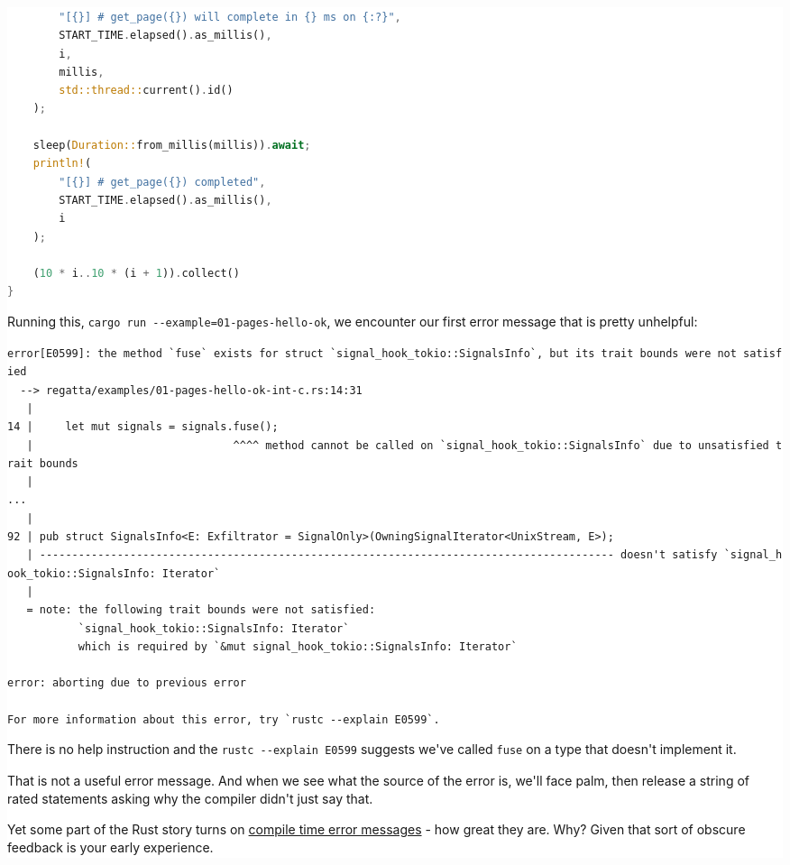 ```rust
        "[{}] # get_page({}) will complete in {} ms on {:?}",
        START_TIME.elapsed().as_millis(),
        i,
        millis,
        std::thread::current().id()
    );

    sleep(Duration::from_millis(millis)).await;
    println!(
        "[{}] # get_page({}) completed",
        START_TIME.elapsed().as_millis(),
        i
    );

    (10 * i..10 * (i + 1)).collect()
}
```

Running this, `cargo run --example=01-pages-hello-ok`, we encounter our first
error message that is pretty unhelpful:

```text
error[E0599]: the method `fuse` exists for struct `signal_hook_tokio::SignalsInfo`, but its trait bounds were not satisfied
  --> regatta/examples/01-pages-hello-ok-int-c.rs:14:31
   |
14 |     let mut signals = signals.fuse();
   |                               ^^^^ method cannot be called on `signal_hook_tokio::SignalsInfo` due to unsatisfied trait bounds
   |
...
   |
92 | pub struct SignalsInfo<E: Exfiltrator = SignalOnly>(OwningSignalIterator<UnixStream, E>);
   | ----------------------------------------------------------------------------------------- doesn't satisfy `signal_hook_tokio::SignalsInfo: Iterator`
   |
   = note: the following trait bounds were not satisfied:
           `signal_hook_tokio::SignalsInfo: Iterator`
           which is required by `&mut signal_hook_tokio::SignalsInfo: Iterator`

error: aborting due to previous error

For more information about this error, try `rustc --explain E0599`.
```

There is no help instruction and the `rustc --explain E0599` suggests we've called
`fuse` on a type that doesn't implement it.

That is not a useful error message.  And when we see what the source of the
error is, we'll face palm, then release a string of rated statements asking why
the compiler didn't just say that.

Yet some part of the Rust story turns on [compile time error messages] - how great they are.
Why? Given that sort of obscure feedback is your early experience.


[Asynchronous streams in Rust (part 1)]: https://gendignoux.com/blog/2021/04/01/rust-async-streams-futures-part1.html
[compile time error messages]: https://stackoverflow.blog/2020/06/05/why-the-developers-who-use-rust-love-it-so-much/
[issue #36513]: https://github.com/rust-lang/rust/issues/36513
[issue #40375]: https://github.com/rust-lang/rust/issues/40375
[rust-lang issue #87857]: https://github.com/rust-lang/rust/issues/87857
["The Book"]: https://doc.rust-lang.org/book
[this GitHub repository]: https://github.com/taqtiqa-mark/rust-async-examples
[01-pages-hello-ok.rs]: https://github.com/gendx/rust-async-examples/blob/main/examples/01-pages-hello-ok.rs